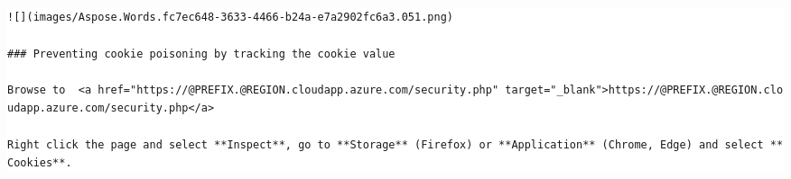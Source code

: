     ![](images/Aspose.Words.fc7ec648-3633-4466-b24a-e7a2902fc6a3.051.png)

    ### Preventing cookie poisoning by tracking the cookie value

    Browse to  <a href="https://@PREFIX.@REGION.cloudapp.azure.com/security.php" target="_blank">https://@PREFIX.@REGION.cloudapp.azure.com/security.php</a>

    Right click the page and select **Inspect**, go to **Storage** (Firefox) or **Application** (Chrome, Edge) and select **Cookies**.
